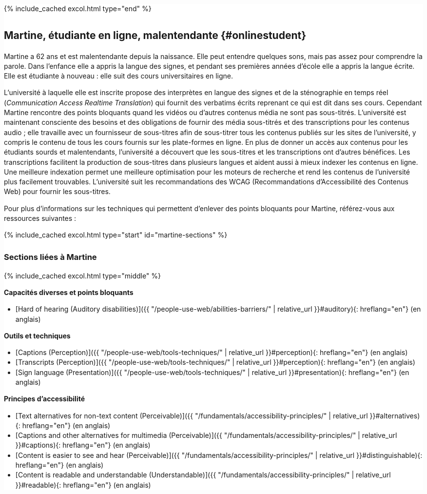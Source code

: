 {% include_cached excol.html type="end" %}

Martine, étudiante en ligne, malentendante {#onlinestudent}
---------------------------------------------------------------------

Martine a 62 ans et est malentendante depuis la naissance. Elle peut entendre quelques sons, mais pas assez pour comprendre la parole. Dans l’enfance elle a appris la langue des signes, et pendant ses premières années d’école elle a appris la langue écrite. Elle est étudiante à nouveau : elle suit des cours universitaires en ligne.

L’université à laquelle elle est inscrite propose des interprètes en langue des signes et de la sténographie en temps réel (<i lang="en">Communication Access Realtime Translation</i>) qui fournit des verbatims écrits reprenant ce qui est dit dans ses cours. Cependant Martine rencontre des points bloquants quand les vidéos ou d’autres contenus média ne sont pas sous-titrés. L’université est maintenant consciente des besoins et des obligations de fournir des média sous-titrés et des transcriptions pour les contenus audio ; elle travaille avec un fournisseur de sous-titres afin de sous-titrer tous les contenus publiés sur les sites de l’université, y compris le contenu de tous les cours fournis sur les plate-formes en ligne. En plus de donner un accès aux contenus pour les étudiants sourds et malentendants, l’université a découvert que les sous-titres et les transcriptions ont d’autres bénéfices. Les transcriptions facilitent la production de sous-titres dans plusieurs langues et aident aussi à mieux indexer les contenus en ligne. Une meilleure indexation permet une meilleure optimisation pour les moteurs de recherche et rend les contenus de l’université plus facilement trouvables. L’université suit les recommandations des <abbr>WCAG</abbr> (Recommandations d’Accessibilité des Contenus Web) pour fournir les sous-titres.

Pour plus d’informations sur les techniques qui permettent d’enlever des points bloquants pour Martine, référez-vous aux ressources suivantes :

{% include_cached excol.html type="start" id="martine-sections" %}

### Sections liées à Martine

{% include_cached excol.html type="middle" %}

**Capacités diverses et points bloquants**

-   <span lang="en">[Hard of hearing (Auditory disabilities)]({{ "/people-use-web/abilities-barriers/" | relative_url }}#auditory){: hreflang="en"}</span> (en anglais)

**Outils et techniques**

-   <span lang="en">[Captions (Perception)]({{ "/people-use-web/tools-techniques/" | relative_url }}#perception){: hreflang="en"}</span> (en anglais)
-   <span lang="en">[Transcripts (Perception)]({{ "/people-use-web/tools-techniques/" | relative_url }}#perception){: hreflang="en"}</span> (en anglais)
-   <span lang="en">[Sign language (Presentation)]({{ "/people-use-web/tools-techniques/" | relative_url }}#presentation){: hreflang="en"}</span> (en anglais)

**Principes d’accessibilité**

-   <span lang="en">[Text alternatives for non-text content
    (Perceivable)]({{ "/fundamentals/accessibility-principles/" | relative_url }}#alternatives){: hreflang="en"}</span> (en anglais)
-   <span lang="en">[Captions and other alternatives for multimedia
    (Perceivable)]({{ "/fundamentals/accessibility-principles/" | relative_url }}#captions){: hreflang="en"}</span> (en anglais)
-   <span lang="en">[Content is easier to see and hear
    (Perceivable)]({{ "/fundamentals/accessibility-principles/" | relative_url }}#distinguishable){: hreflang="en"}</span> (en anglais)
-   <span lang="en">[Content is readable and understandable
    (Understandable)]({{ "/fundamentals/accessibility-principles/" | relative_url }}#readable){: hreflang="en"}</span> (en anglais)
